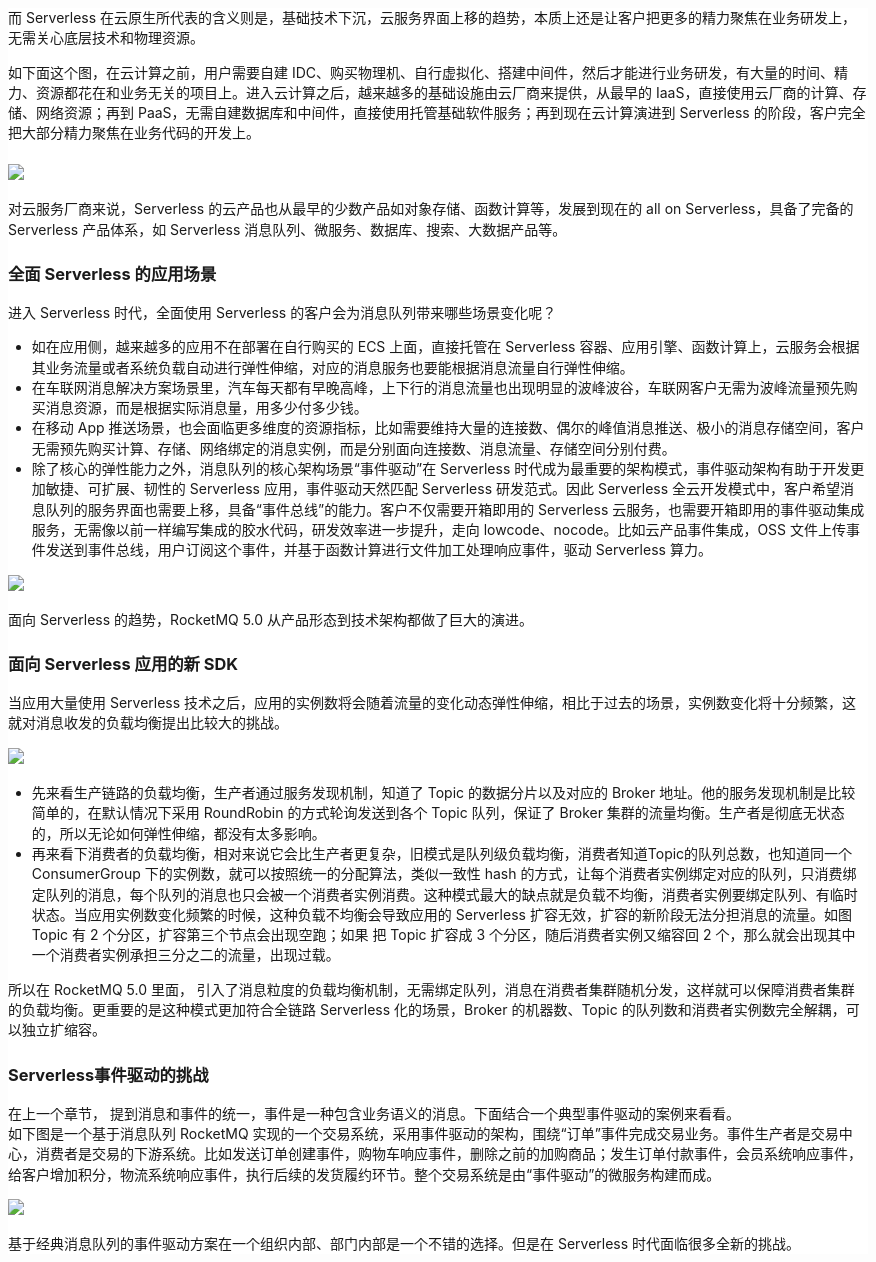 而 Serverless 在云原生所代表的含义则是，基础技术下沉，云服务界面上移的趋势，本质上还是让客户把更多的精力聚焦在业务研发上，无需关心底层技术和物理资源。

如下面这个图，在云计算之前，用户需要自建 IDC、购买物理机、自行虚拟化、搭建中间件，然后才能进行业务研发，有大量的时间、精力、资源都花在和业务无关的项目上。进入云计算之后，越来越多的基础设施由云厂商来提供，从最早的 IaaS，直接使用云厂商的计算、存储、网络资源；再到 PaaS，无需自建数据库和中间件，直接使用托管基础软件服务；再到现在云计算演进到 Serverless 的阶段，客户完全把大部分精力聚焦在业务代码的开发上。<br /> <br />![](https://intranetproxy.alipay.com/skylark/lark/0/2024/webp/57656509/1721807776380-96f4d7f2-7c88-4d2a-b708-07cb89b8c63a.webp#clientId=u8d714979-f8fa-4&from=paste&id=uba09bbd5&originHeight=442&originWidth=1080&originalType=url&ratio=2&rotation=0&showTitle=false&status=done&style=none&taskId=ue36725eb-e835-4f8a-b985-70166f06d36&title=)

对云服务厂商来说，Serverless 的云产品也从最早的少数产品如对象存储、函数计算等，发展到现在的 all on Serverless，具备了完备的 Serverless 产品体系，如 Serverless 消息队列、微服务、数据库、搜索、大数据产品等。
<a name="RQuMT"></a>
### 全面 Serverless 的应用场景    
进入 Serverless 时代，全面使用 Serverless 的客户会为消息队列带来哪些场景变化呢？

- 如在应用侧，越来越多的应用不在部署在自行购买的 ECS 上面，直接托管在 Serverless 容器、应用引擎、函数计算上，云服务会根据其业务流量或者系统负载自动进行弹性伸缩，对应的消息服务也要能根据消息流量自行弹性伸缩。
- 在车联网消息解决方案场景里，汽车每天都有早晚高峰，上下行的消息流量也出现明显的波峰波谷，车联网客户无需为波峰流量预先购买消息资源，而是根据实际消息量，用多少付多少钱。
- 在移动 App 推送场景，也会面临更多维度的资源指标，比如需要维持大量的连接数、偶尔的峰值消息推送、极小的消息存储空间，客户无需预先购买计算、存储、网络绑定的消息实例，而是分别面向连接数、消息流量、存储空间分别付费。
- 除了核心的弹性能力之外，消息队列的核心架构场景“事件驱动”在 Serverless 时代成为最重要的架构模式，事件驱动架构有助于开发更加敏捷、可扩展、韧性的 Serverless 应用，事件驱动天然匹配 Serverless 研发范式。因此 Serverless 全云开发模式中，客户希望消息队列的服务界面也需要上移，具备“事件总线”的能力。客户不仅需要开箱即用的 Serverless 云服务，也需要开箱即用的事件驱动集成服务，无需像以前一样编写集成的胶水代码，研发效率进一步提升，走向 lowcode、nocode。比如云产品事件集成，OSS 文件上传事件发送到事件总线，用户订阅这个事件，并基于函数计算进行文件加工处理响应事件，驱动 Serverless 算力。

![](https://intranetproxy.alipay.com/skylark/lark/0/2024/webp/57656509/1721807776501-c51464c8-57ad-41b2-b858-32d1c851dbfa.webp#clientId=u8d714979-f8fa-4&from=paste&id=ub84c2f8d&originHeight=490&originWidth=1080&originalType=url&ratio=2&rotation=0&showTitle=false&status=done&style=none&taskId=u6689ebcc-5776-496d-b5b0-2f34e7b6ae8&title=)

面向 Serverless 的趋势，RocketMQ 5.0 从产品形态到技术架构都做了巨大的演进。  
<a name="hbqZ3"></a>
### 面向 Serverless 应用的新 SDK
当应用大量使用 Serverless 技术之后，应用的实例数将会随着流量的变化动态弹性伸缩，相比于过去的场景，实例数变化将十分频繁，这就对消息收发的负载均衡提出比较大的挑战。

![](https://intranetproxy.alipay.com/skylark/lark/0/2024/png/57656509/1721807776736-7d08263f-d72e-4a87-a8d1-e68231becb23.png#clientId=u8d714979-f8fa-4&from=paste&id=ud46334a7&originHeight=448&originWidth=1080&originalType=url&ratio=2&rotation=0&showTitle=false&status=done&style=none&taskId=ub8752fe4-0b57-473b-aee8-af227505ff7&title=)

- 先来看生产链路的负载均衡，生产者通过服务发现机制，知道了 Topic 的数据分片以及对应的 Broker 地址。他的服务发现机制是比较简单的，在默认情况下采用 RoundRobin 的方式轮询发送到各个 Topic 队列，保证了 Broker 集群的流量均衡。生产者是彻底无状态的，所以无论如何弹性伸缩，都没有太多影响。
- 再来看下消费者的负载均衡，相对来说它会比生产者更复杂，旧模式是队列级负载均衡，消费者知道Topic的队列总数，也知道同一个 ConsumerGroup 下的实例数，就可以按照统一的分配算法，类似一致性 hash 的方式，让每个消费者实例绑定对应的队列，只消费绑定队列的消息，每个队列的消息也只会被一个消费者实例消费。这种模式最大的缺点就是负载不均衡，消费者实例要绑定队列、有临时状态。当应用实例数变化频繁的时候，这种负载不均衡会导致应用的 Serverless 扩容无效，扩容的新阶段无法分担消息的流量。如图 Topic 有 2 个分区，扩容第三个节点会出现空跑；如果 把 Topic 扩容成 3 个分区，随后消费者实例又缩容回 2 个，那么就会出现其中一个消费者实例承担三分之二的流量，出现过载。    

所以在 RocketMQ 5.0 里面， 引入了消息粒度的负载均衡机制，无需绑定队列，消息在消费者集群随机分发，这样就可以保障消费者集群的负载均衡。更重要的是这种模式更加符合全链路 Serverless 化的场景，Broker 的机器数、Topic 的队列数和消费者实例数完全解耦，可以独立扩缩容。
<a name="UC1Vm"></a>
### Serverless事件驱动的挑战  
在上一个章节， 提到消息和事件的统一，事件是一种包含业务语义的消息。下面结合一个典型事件驱动的案例来看看。<br />如下图是一个基于消息队列 RocketMQ 实现的一个交易系统，采用事件驱动的架构，围绕“订单”事件完成交易业务。事件生产者是交易中心，消费者是交易的下游系统。比如发送订单创建事件，购物车响应事件，删除之前的加购商品；发生订单付款事件，会员系统响应事件，给客户增加积分，物流系统响应事件，执行后续的发货履约环节。整个交易系统是由“事件驱动”的微服务构建而成。    

![](https://intranetproxy.alipay.com/skylark/lark/0/2024/webp/57656509/1721807776912-6dcd38ef-f5a9-4a24-89ed-5aea7d067982.webp#clientId=u8d714979-f8fa-4&from=paste&id=u4dbb6eb7&originHeight=453&originWidth=1080&originalType=url&ratio=2&rotation=0&showTitle=false&status=done&style=none&taskId=u53ff5c84-be68-476e-8508-880fe4e9c6c&title=)

基于经典消息队列的事件驱动方案在一个组织内部、部门内部是一个不错的选择。但是在 Serverless 时代面临很多全新的挑战。
